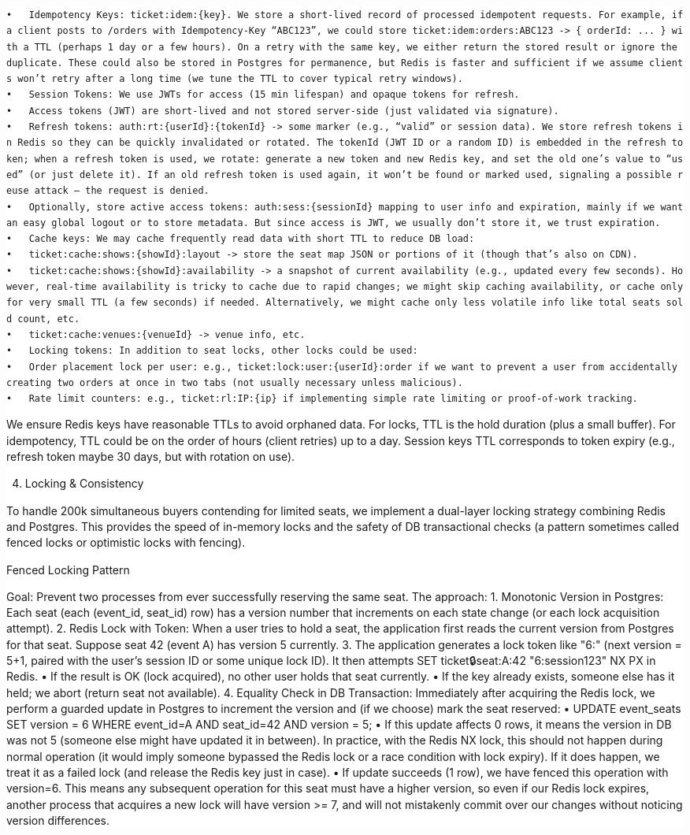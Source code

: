 	•	Idempotency Keys: ticket:idem:{key}. We store a short-lived record of processed idempotent requests. For example, if a client posts to /orders with Idempotency-Key “ABC123”, we could store ticket:idem:orders:ABC123 -> { orderId: ... } with a TTL (perhaps 1 day or a few hours). On a retry with the same key, we either return the stored result or ignore the duplicate. These could also be stored in Postgres for permanence, but Redis is faster and sufficient if we assume clients won’t retry after a long time (we tune the TTL to cover typical retry windows).
	•	Session Tokens: We use JWTs for access (15 min lifespan) and opaque tokens for refresh.
	•	Access tokens (JWT) are short-lived and not stored server-side (just validated via signature).
	•	Refresh tokens: auth:rt:{userId}:{tokenId} -> some marker (e.g., “valid” or session data). We store refresh tokens in Redis so they can be quickly invalidated or rotated. The tokenId (JWT ID or a random ID) is embedded in the refresh token; when a refresh token is used, we rotate: generate a new token and new Redis key, and set the old one’s value to “used” (or just delete it). If an old refresh token is used again, it won’t be found or marked used, signaling a possible reuse attack – the request is denied.
	•	Optionally, store active access tokens: auth:sess:{sessionId} mapping to user info and expiration, mainly if we want an easy global logout or to store metadata. But since access is JWT, we usually don’t store it, we trust expiration.
	•	Cache keys: We may cache frequently read data with short TTL to reduce DB load:
	•	ticket:cache:shows:{showId}:layout -> store the seat map JSON or portions of it (though that’s also on CDN).
	•	ticket:cache:shows:{showId}:availability -> a snapshot of current availability (e.g., updated every few seconds). However, real-time availability is tricky to cache due to rapid changes; we might skip caching availability, or cache only for very small TTL (a few seconds) if needed. Alternatively, we might cache only less volatile info like total seats sold count, etc.
	•	ticket:cache:venues:{venueId} -> venue info, etc.
	•	Locking tokens: In addition to seat locks, other locks could be used:
	•	Order placement lock per user: e.g., ticket:lock:user:{userId}:order if we want to prevent a user from accidentally creating two orders at once in two tabs (not usually necessary unless malicious).
	•	Rate limit counters: e.g., ticket:rl:IP:{ip} if implementing simple rate limiting or proof-of-work tracking.

We ensure Redis keys have reasonable TTLs to avoid orphaned data. For locks, TTL is the hold duration (plus a small buffer). For idempotency, TTL could be on the order of hours (client retries) up to a day. Session keys TTL corresponds to token expiry (e.g., refresh token maybe 30 days, but with rotation on use).

4. Locking & Consistency

To handle 200k simultaneous buyers contending for limited seats, we implement a dual-layer locking strategy combining Redis and Postgres. This provides the speed of in-memory locks and the safety of DB transactional checks (a pattern sometimes called fenced locks or optimistic locks with fencing).

Fenced Locking Pattern

Goal: Prevent two processes from ever successfully reserving the same seat. The approach:
	1.	Monotonic Version in Postgres: Each seat (each (event_id, seat_id) row) has a version number that increments on each state change (or each lock acquisition attempt).
	2.	Redis Lock with Token: When a user tries to hold a seat, the application first reads the current version from Postgres for that seat. Suppose seat 42 (event A) has version 5 currently.
	3.	The application generates a lock token like "6:<sessionId>" (next version = 5+1, paired with the user’s session ID or some unique lock ID). It then attempts SET ticket:lock:seat:A:42 "6:session123" NX PX <ttl> in Redis.
	•	If the result is OK (lock acquired), no other user holds that seat currently.
	•	If the key already exists, someone else has it held; we abort (return seat not available).
	4.	Equality Check in DB Transaction: Immediately after acquiring the Redis lock, we perform a guarded update in Postgres to increment the version and (if we choose) mark the seat reserved:
	•	UPDATE event_seats SET version = 6 WHERE event_id=A AND seat_id=42 AND version = 5;
	•	If this update affects 0 rows, it means the version in DB was not 5 (someone else might have updated it in between). In practice, with the Redis NX lock, this should not happen during normal operation (it would imply someone bypassed the Redis lock or a race condition with lock expiry). If it does happen, we treat it as a failed lock (and release the Redis key just in case).
	•	If update succeeds (1 row), we have fenced this operation with version=6. This means any subsequent operation for this seat must have a higher version, so even if our Redis lock expires, another process that acquires a new lock will have version >= 7, and will not mistakenly commit over our changes without noticing version differences.